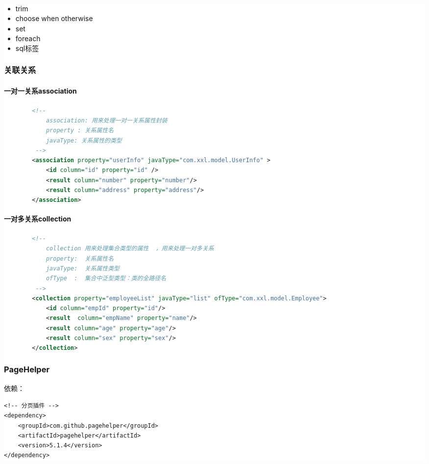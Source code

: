 ```java
```

- trim
- choose when otherwise
- set
- foreach
- sql标签





### 关联关系

#### 一对一关系association

```xml
        <!--
            association: 用来处理一对一关系属性封装
            property : 关系属性名
            javaType: 关系属性的类型
         -->
        <association property="userInfo" javaType="com.xxl.model.UserInfo" >
            <id column="id" property="id" />
            <result column="number" property="number"/>
            <result column="address" property="address"/>
        </association>
```

#### 一对多关系collection

```xml
        <!--
            collection 用来处理集合类型的属性  ，用来处理一对多关系
            property:  关系属性名
            javaType:  关系属性类型
            ofType  :  集合中泛型类型：类的全路径名
         -->
        <collection property="employeeList" javaType="list" ofType="com.xxl.model.Employee">
            <id column="empId" property="id"/>
            <result  column="empName" property="name"/>
            <result column="age" property="age"/>
            <result column="sex" property="sex"/>
        </collection>
```



### PageHelper

依赖：

```
<!-- 分页插件 -->
<dependency>
    <groupId>com.github.pagehelper</groupId>
    <artifactId>pagehelper</artifactId>
    <version>5.1.4</version>
</dependency>
```
